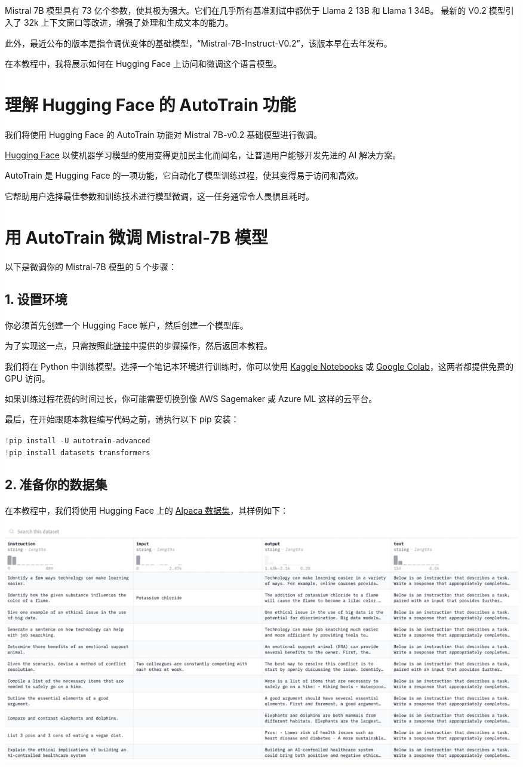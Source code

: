 Mistral 7B 模型具有 73 亿个参数，使其极为强大。它们在几乎所有基准测试中都优于 Llama 2 13B 和 Llama 1 34B。 最新的 V0.2 模型引入了 32k 上下文窗口等改进，增强了处理和生成文本的能力。

此外，最近公布的版本是指令调优变体的基础模型，“Mistral-7B-Instruct-V0.2”，该版本早在去年发布。

在本教程中，我将展示如何在 Hugging Face 上访问和微调这个语言模型。

# 理解 Hugging Face 的 AutoTrain 功能

我们将使用 Hugging Face 的 AutoTrain 功能对 Mistral 7B-v0.2 基础模型进行微调。

[Hugging Face](https://huggingface.co/) 以使机器学习模型的使用变得更加民主化而闻名，让普通用户能够开发先进的 AI 解决方案。

AutoTrain 是 Hugging Face 的一项功能，它自动化了模型训练过程，使其变得易于访问和高效。

它帮助用户选择最佳参数和训练技术进行模型微调，这一任务通常令人畏惧且耗时。

# 用 AutoTrain 微调 Mistral-7B 模型

以下是微调你的 Mistral-7B 模型的 5 个步骤：

## 1\. 设置环境

你必须首先创建一个 Hugging Face 帐户，然后创建一个模型库。

为了实现这一点，只需按照此[链接](https://huggingface.co/docs/hub/en/repositories-getting-started)中提供的步骤操作，然后返回本教程。

我们将在 Python 中训练模型。选择一个笔记本环境进行训练时，你可以使用 [Kaggle Notebooks](https://www.kaggle.com/docs/notebooks) 或 [Google Colab](https://colab.google/)，这两者都提供免费的 GPU 访问。

如果训练过程花费的时间过长，你可能需要切换到像 AWS Sagemaker 或 Azure ML 这样的云平台。

最后，在开始跟随本教程编写代码之前，请执行以下 pip 安装：

```py
!pip install -U autotrain-advanced
!pip install datasets transformers
```

## 2\. 准备你的数据集

在本教程中，我们将使用 Hugging Face 上的 [Alpaca 数据集](https://huggingface.co/datasets/tatsu-lab/alpaca/viewer/default/train?p=520)，其样例如下：

![Mistral 7B-V0.2: 使用 Hugging Face 对 Mistral 的新开源 LLM 进行微调](img/dfc4a9431798c2b1a531e84d9364ef91.png)
